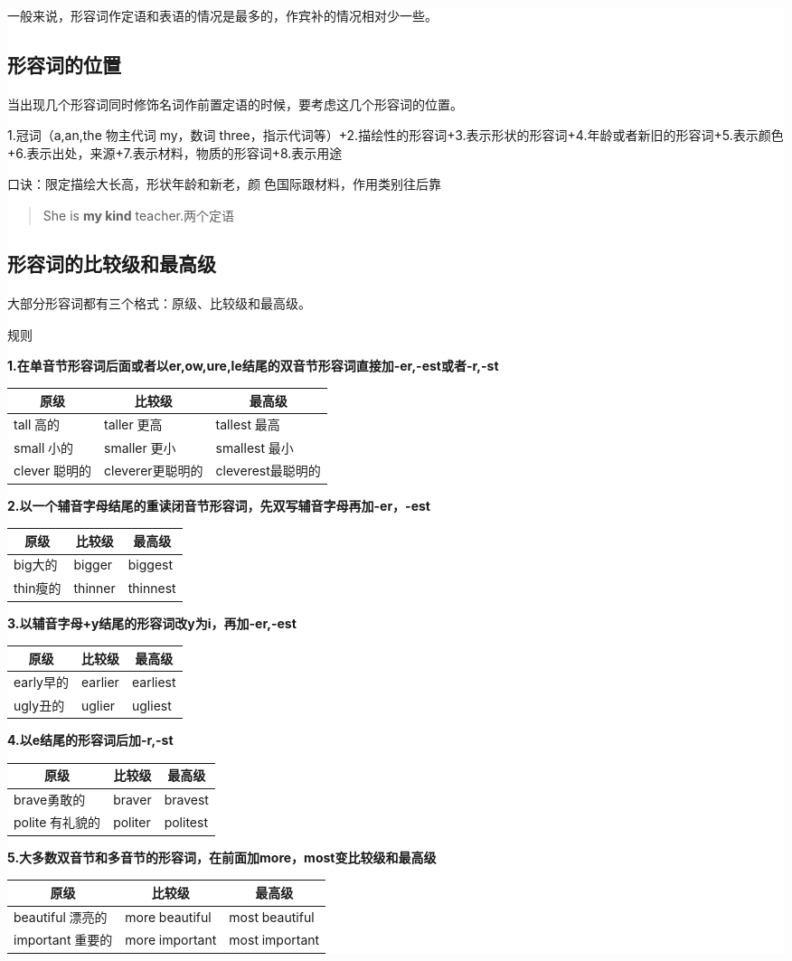 一般来说，形容词作定语和表语的情况是最多的，作宾补的情况相对少一些。

## 形容词的位置

当出现几个形容词同时修饰名词作前置定语的时候，要考虑这几个形容词的位置。

1.冠词（a,an,the 物主代词 my，数词 three，指示代词等）+2.描绘性的形容词+3.表示形状的形容词+4.年龄或者新旧的形容词+5.表示颜色+6.表示出处，来源+7.表示材料，物质的形容词+8.表示用途

口诀：限定描绘大长高，形状年龄和新老，颜 色国际跟材料，作用类别往后靠

> She is **my kind** teacher.两个定语

## 形容词的比较级和最高级

大部分形容词都有三个格式：原级、比较级和最高级。

规则

**1.在单音节形容词后面或者以er,ow,ure,le结尾的双音节形容词直接加-er,-est或者-r,-st**

| 原级          | 比较级           | 最高级            |
| ------------- | ---------------- | ----------------- |
| tall 高的     | taller 更高      | tallest 最高      |
| small 小的    | smaller 更小     | smallest 最小     |
| clever 聪明的 | cleverer更聪明的 | cleverest最聪明的 |

**2.以一个辅音字母结尾的重读闭音节形容词，先双写辅音字母再加-er，-est**

| 原级     | 比较级  | 最高级   |
| -------- | ------- | -------- |
| big大的  | bigger  | biggest  |
| thin瘦的 | thinner | thinnest |

**3.以辅音字母+y结尾的形容词改y为i，再加-er,-est**

| 原级      | 比较级  | 最高级   |
| --------- | ------- | -------- |
| early早的 | earlier | earliest |
| ugly丑的  | uglier  | ugliest  |

**4.以e结尾的形容词后加-r,-st**

| 原级            | 比较级  | 最高级   |
| --------------- | ------- | -------- |
| brave勇敢的     | braver  | bravest  |
| polite 有礼貌的 | politer | politest |

**5.大多数双音节和多音节的形容词，在前面加more，most变比较级和最高级**

| 原级             | 比较级         | 最高级         |
| ---------------- | -------------- | -------------- |
| beautiful 漂亮的 | more beautiful | most beautiful |
| important 重要的 | more important | most important |
